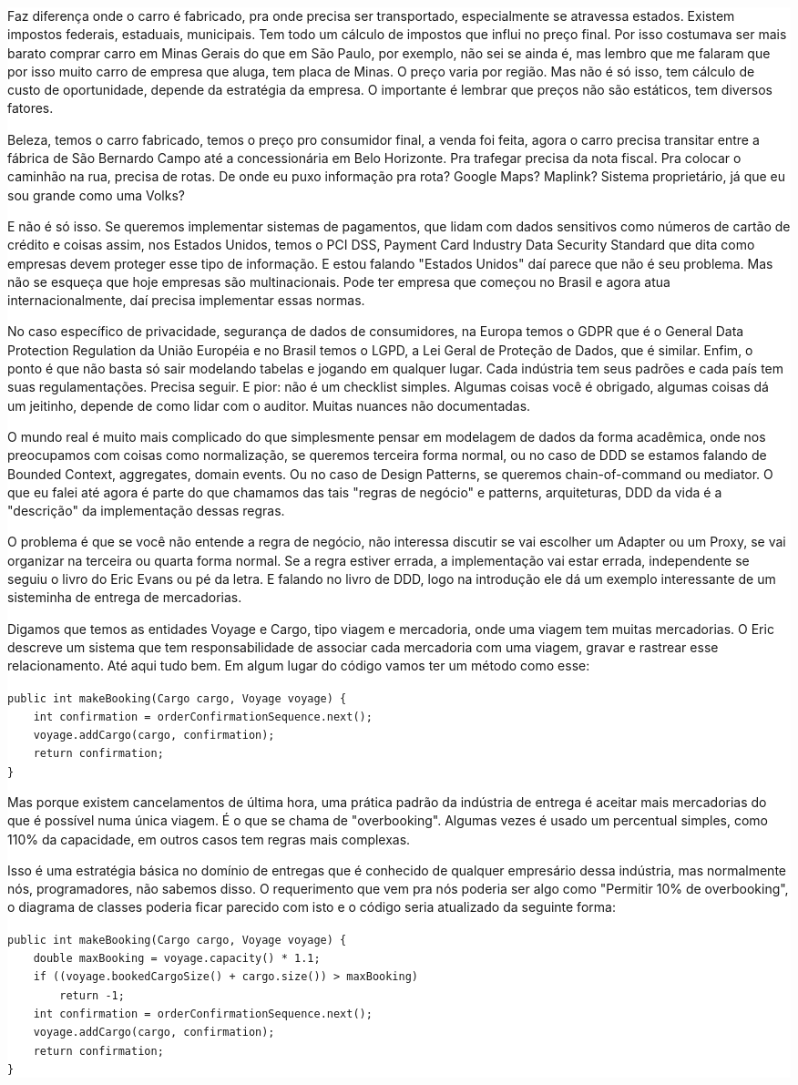 <p>Faz diferença onde o carro é fabricado, pra onde precisa ser transportado, especialmente se atravessa estados. Existem impostos federais, estaduais, municipais. Tem todo um cálculo de impostos que influi no preço final. Por isso costumava ser mais barato comprar carro em Minas Gerais do que em São Paulo, por exemplo, não sei se ainda é, mas lembro que me falaram que por isso muito carro de empresa que aluga, tem placa de Minas. O preço varia por região. Mas não é só isso, tem cálculo de custo de oportunidade, depende da estratégia da empresa. O importante é lembrar que preços não são estáticos, tem diversos fatores.</p>
<p>Beleza, temos o carro fabricado, temos o preço pro consumidor final, a venda foi feita, agora o carro precisa transitar entre a fábrica de São Bernardo Campo até a concessionária em Belo Horizonte. Pra trafegar precisa da nota fiscal. Pra colocar o caminhão na rua, precisa de rotas. De onde eu puxo informação pra rota? Google Maps? Maplink? Sistema proprietário, já que eu sou grande como uma Volks?</p>
<p>E não é só isso. Se queremos implementar sistemas de pagamentos, que lidam com dados sensitivos como números de cartão de crédito e coisas assim, nos Estados Unidos, temos o PCI DSS, Payment Card Industry Data Security Standard que dita como empresas devem proteger esse tipo de informação. E estou falando "Estados Unidos" daí parece que não é seu problema. Mas não se esqueça que hoje empresas são multinacionais. Pode ter empresa que começou no Brasil e agora atua internacionalmente, daí precisa implementar essas normas.</p>
<p>No caso específico de privacidade, segurança de dados de consumidores, na Europa temos o GDPR que é o General Data Protection Regulation da União Européia e no Brasil temos o LGPD, a Lei Geral de Proteção de Dados, que é similar. Enfim, o ponto é que não basta só sair modelando tabelas e jogando em qualquer lugar. Cada indústria tem seus padrões e cada país tem suas regulamentações. Precisa seguir. E pior: não é um checklist simples. Algumas coisas você é obrigado, algumas coisas dá um jeitinho, depende de como lidar com o auditor. Muitas nuances não documentadas.</p>
<p>O mundo real é muito mais complicado do que simplesmente pensar em modelagem de dados da forma acadêmica, onde nos preocupamos com coisas como normalização, se queremos terceira forma normal, ou no caso de DDD se estamos falando de Bounded Context, aggregates, domain events. Ou no caso de Design Patterns, se queremos chain-of-command ou mediator. O que eu falei até agora é parte do que chamamos das tais "regras de negócio" e patterns, arquiteturas, DDD da vida é a "descrição" da implementação dessas regras.</p>
<p>O problema é que se você não entende a regra de negócio, não interessa discutir se vai escolher um Adapter ou um Proxy, se vai organizar na terceira ou quarta forma normal. Se a regra estiver errada, a implementação vai estar errada, independente se seguiu o livro do Eric Evans ou pé da letra. E falando no livro de DDD, logo na introdução ele dá um exemplo interessante de um sisteminha de entrega de mercadorias.</p>
<p>Digamos que temos as entidades Voyage e Cargo, tipo viagem e mercadoria, onde uma viagem tem muitas mercadorias. O Eric descreve um sistema que tem responsabilidade de associar cada mercadoria com uma viagem, gravar e rastrear esse relacionamento. Até aqui tudo bem. Em algum lugar do código vamos ter um método como esse:</p>
<pre><code>public int makeBooking(Cargo cargo, Voyage voyage) {
    int confirmation = orderConfirmationSequence.next();
    voyage.addCargo(cargo, confirmation);
    return confirmation;
}
</code></pre>
<p>Mas porque existem cancelamentos de última hora, uma prática padrão da indústria de entrega é aceitar mais mercadorias do que é possível numa única viagem. É o que se chama de "overbooking". Algumas vezes é usado um percentual simples, como 110% da capacidade, em outros casos tem regras mais complexas.</p>
<p>Isso é uma estratégia básica no domínio de entregas que é conhecido de qualquer empresário dessa indústria, mas normalmente nós, programadores, não sabemos disso. O requerimento que vem pra nós poderia ser algo como "Permitir 10% de overbooking", o diagrama de classes poderia ficar parecido com isto e o código seria atualizado da seguinte forma:</p>
<pre><code>public int makeBooking(Cargo cargo, Voyage voyage) {
    double maxBooking = voyage.capacity() * 1.1;
    if ((voyage.bookedCargoSize() + cargo.size()) &gt; maxBooking)
        return -1;
    int confirmation = orderConfirmationSequence.next();
    voyage.addCargo(cargo, confirmation);
    return confirmation;
}
</code></pre>